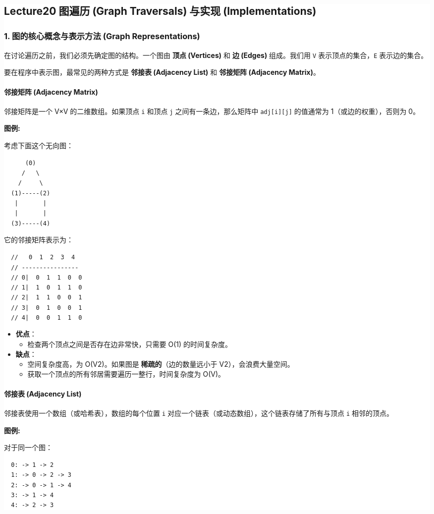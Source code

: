 ## Lecture20 图遍历 (Graph Traversals) 与实现 (Implementations)



### 1. 图的核心概念与表示方法 (Graph Representations)

在讨论遍历之前，我们必须先确定图的结构。一个图由 **顶点 (Vertices)** 和 **边 (Edges)** 组成。我们用 `V` 表示顶点的集合，`E` 表示边的集合。

要在程序中表示图，最常见的两种方式是 **邻接表 (Adjacency List)** 和 **邻接矩阵 (Adjacency Matrix)**。



#### 邻接矩阵 (Adjacency Matrix)

邻接矩阵是一个 V×V 的二维数组。如果顶点 `i` 和顶点 `j` 之间有一条边，那么矩阵中 `adj[i][j]` 的值通常为 1（或边的权重），否则为 0。

**图例:**

考虑下面这个无向图：

```
      (0)
     /   \
    /     \
  (1)-----(2)
   |       |
   |       |
  (3)-----(4)
```

它的邻接矩阵表示为：

```
  //   0  1  2  3  4
  // ----------------
  // 0|  0  1  1  0  0
  // 1|  1  0  1  1  0
  // 2|  1  1  0  0  1
  // 3|  0  1  0  0  1
  // 4|  0  0  1  1  0
```

- **优点**：
  - 检查两个顶点之间是否存在边非常快，只需要 O(1) 的时间复杂度。
- **缺点**：
  - 空间复杂度高，为 O(V2)。如果图是 **稀疏的**（边的数量远小于 V2），会浪费大量空间。
  - 获取一个顶点的所有邻居需要遍历一整行，时间复杂度为 O(V)。



#### 邻接表 (Adjacency List)

邻接表使用一个数组（或哈希表），数组的每个位置 `i` 对应一个链表（或动态数组），这个链表存储了所有与顶点 `i` 相邻的顶点。

**图例:**

对于同一个图：

```
  0: -> 1 -> 2
  1: -> 0 -> 2 -> 3
  2: -> 0 -> 1 -> 4
  3: -> 1 -> 4
  4: -> 2 -> 3
```
